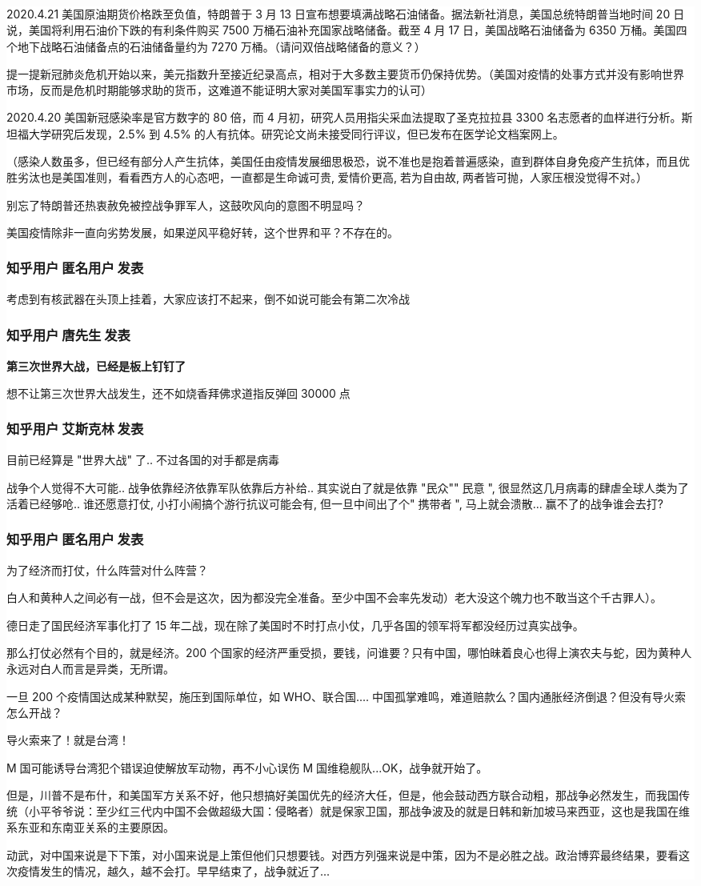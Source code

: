 2020.4.21 美国原油期货价格跌至负值，特朗普于 3 月 13 日宣布想要填满战略石油储备。据法新社消息，美国总统特朗普当地时间 20 日说，美国将利用石油价下跌的有利条件购买 7500 万桶石油补充国家战略储备。截至 4 月 17 日，美国战略石油储备为 6350 万桶。美国四个地下战略石油储备点的石油储备量约为 7270 万桶。（请问双倍战略储备的意义？）

提一提新冠肺炎危机开始以来，美元指数升至接近纪录高点，相对于大多数主要货币仍保持优势。（美国对疫情的处事方式并没有影响世界市场，反而是危机时期能够求助的货币，这难道不能证明大家对美国军事实力的认可）

2020.4.20 美国新冠感染率是官方数字的 80 倍，而 4 月初，研究人员用指尖采血法提取了圣克拉拉县 3300 名志愿者的血样进行分析。斯坦福大学研究后发现，2.5% 到 4.5% 的人有抗体。研究论文尚未接受同行评议，但已发布在医学论文档案网上。

（感染人数虽多，但已经有部分人产生抗体，美国任由疫情发展细思极恐，说不准也是抱着普遍感染，直到群体自身免疫产生抗体，而且优胜劣汰也是美国准则，看看西方人的心态吧，一直都是生命诚可贵, 爱情价更高, 若为自由故, 两者皆可抛，人家压根没觉得不对。）

别忘了特朗普还热衷赦免被控战争罪军人，这鼓吹风向的意图不明显吗？

美国疫情除非一直向劣势发展，如果逆风平稳好转，这个世界和平？不存在的。
    
    
    
    
### 知乎用户 匿名用户 发表
    
考虑到有核武器在头顶上挂着，大家应该打不起来，倒不如说可能会有第二次冷战
    
    
    
    
### 知乎用户 唐先生 发表
    
**第三次世界大战，已经是板上钉钉了**

想不让第三次世界大战发生，还不如烧香拜佛求道指反弹回 30000 点
    
    
    
    
### 知乎用户 艾斯克林 发表
    
目前已经算是 "世界大战" 了.. 不过各国的对手都是病毒

战争个人觉得不大可能.. 战争依靠经济依靠军队依靠后方补给.. 其实说白了就是依靠 "民众"" 民意 ", 很显然这几月病毒的肆虐全球人类为了活着已经够呛.. 谁还愿意打仗, 小打小闹搞个游行抗议可能会有, 但一旦中间出了个" 携带者 ", 马上就会溃散... 赢不了的战争谁会去打?
    
    
    
    
### 知乎用户  匿名用户 发表
    
为了经济而打仗，什么阵营对什么阵营？

白人和黄种人之间必有一战，但不会是这次，因为都没完全准备。至少中国不会率先发动）老大没这个魄力也不敢当这个千古罪人）。

德日走了国民经济军事化打了 15 年二战，现在除了美国时不时打点小仗，几乎各国的领军将军都没经历过真实战争。

那么打仗必然有个目的，就是经济。200 个国家的经济严重受损，要钱，问谁要？只有中国，哪怕昧着良心也得上演农夫与蛇，因为黄种人永远对白人而言是异类，无所谓。

一旦 200 个疫情国达成某种默契，施压到国际单位，如 WHO、联合国.... 中国孤掌难鸣，难道赔款么？国内通胀经济倒退？但没有导火索怎么开战？

导火索来了！就是台湾！

M 国可能诱导台湾犯个错误迫使解放军动物，再不小心误伤 M 国维稳舰队...OK，战争就开始了。

但是，川普不是布什，和美国军方关系不好，他只想搞好美国优先的经济大任，但是，他会鼓动西方联合动粗，那战争必然发生，而我国传统（小平爷爷说：至少红三代内中国不会做超级大国：侵略者）就是保家卫国，那战争波及的就是日韩和新加坡马来西亚，这也是我国在维系东亚和东南亚关系的主要原因。

动武，对中国来说是下下策，对小国来说是上策但他们只想要钱。对西方列强来说是中策，因为不是必胜之战。政治博弈最终结果，要看这次疫情发生的情况，越久，越不会打。早早结束了，战争就近了...
    
